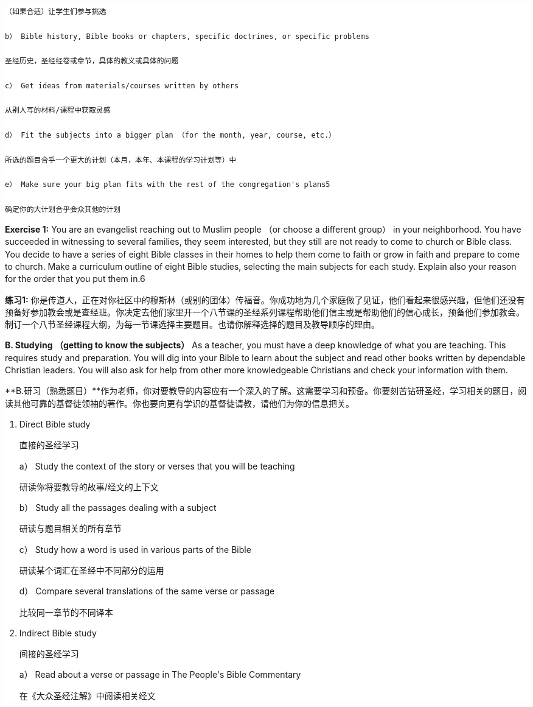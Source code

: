     （如果合适）让学生们参与挑选

    b） Bible history, Bible books or chapters, specific doctrines, or specific problems

    圣经历史，圣经经卷或章节，具体的教义或具体的问题

    c） Get ideas from materials/courses written by others

    从别人写的材料/课程中获取灵感

    d） Fit the subjects into a bigger plan （for the month, year, course, etc.）

    所选的题目合乎一个更大的计划（本月，本年、本课程的学习计划等）中

    e） Make sure your big plan fits with the rest of the congregation's plans5

    确定你的大计划合乎会众其他的计划

**Exercise 1:** You are an evangelist reaching out to Muslim people （or choose a different group） in your neighborhood. You have succeeded in witnessing to several families, they seem interested, but they still are not ready to come to church or Bible class. You decide to have a series of eight Bible classes in their homes to help them come to faith or grow in faith and prepare to come to church. Make a curriculum outline of eight Bible studies, selecting the main subjects for each study. Explain also your reason for the order that you put them in.6

**练习1:** 你是传道人，正在对你社区中的穆斯林（或别的团体）传福音。你成功地为几个家庭做了见证，他们看起来很感兴趣，但他们还没有预备好参加教会或是查经班。你决定去他们家里开一个八节课的圣经系列课程帮助他们信主或是帮助他们的信心成长，预备他们参加教会。制订一个八节圣经课程大纲，为每一节课选择主要题目。也请你解释选择的题目及教导顺序的理由。

**B. Studying （getting to know the subjects）** As a teacher, you must have a deep knowledge of what you are teaching. This requires study and preparation. You will dig into your Bible to learn about the subject and read other books written by dependable Christian leaders. You will also ask for help from other more knowledgeable Christians and check your information with them.

**B.研习（熟悉题目）**作为老师，你对要教导的内容应有一个深入的了解。这需要学习和预备。你要刻苦钻研圣经，学习相关的题目，阅读其他可靠的基督徒领袖的著作。你也要向更有学识的基督徒请教，请他们为你的信息把关。

1. Direct Bible study

    直接的圣经学习

    a） Study the context of the story or verses that you will be teaching

    研读你将要教导的故事/经文的上下文

    b） Study all the passages dealing with a subject

    研读与题目相关的所有章节

    c） Study how a word is used in various parts of the Bible

    研读某个词汇在圣经中不同部分的运用

    d） Compare several translations of the same verse or passage

    比较同一章节的不同译本

2. Indirect Bible study

    间接的圣经学习

    a） Read about a verse or passage in The People's Bible Commentary

    在《大众圣经注解》中阅读相关经文

